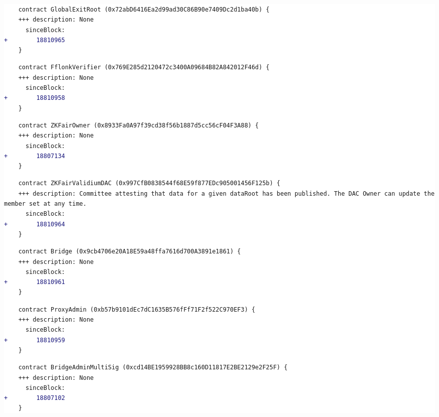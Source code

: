 ```diff
    contract GlobalExitRoot (0x72abD6416Ea2d99ad30C86B90e7409Dc2d1ba40b) {
    +++ description: None
      sinceBlock:
+        18810965
    }
```

```diff
    contract FflonkVerifier (0x769E285d2120472c3400A09684B82A842012F46d) {
    +++ description: None
      sinceBlock:
+        18810958
    }
```

```diff
    contract ZKFairOwner (0x8933Fa0A97f39cd38f56b1887d5cc56cF04F3A88) {
    +++ description: None
      sinceBlock:
+        18807134
    }
```

```diff
    contract ZKFairValidiumDAC (0x997CfB0838544f68E59f877EDc905001456F125b) {
    +++ description: Committee attesting that data for a given dataRoot has been published. The DAC Owner can update the member set at any time.
      sinceBlock:
+        18810964
    }
```

```diff
    contract Bridge (0x9cb4706e20A18E59a48ffa7616d700A3891e1861) {
    +++ description: None
      sinceBlock:
+        18810961
    }
```

```diff
    contract ProxyAdmin (0xb57b9101dEc7dC1635B576fFf71F2f522C970EF3) {
    +++ description: None
      sinceBlock:
+        18810959
    }
```

```diff
    contract BridgeAdminMultiSig (0xcd14BE1959928BB8c160D11817E2BE2129e2F25F) {
    +++ description: None
      sinceBlock:
+        18807102
    }
```
